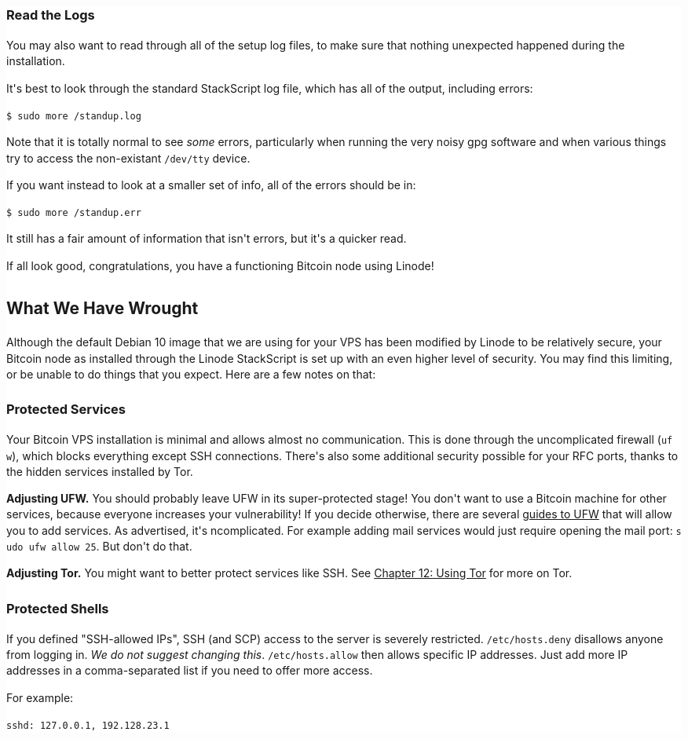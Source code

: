 ### Read the Logs

You may also want to read through all of the setup log files, to make sure that nothing unexpected happened during the installation.

It's best to look through the standard StackScript log file, which has all of the output, including errors:

`$ sudo more /standup.log`

Note that it is totally normal to see _some_ errors, particularly when running the very noisy gpg software and when various things try to access the non-existant `/dev/tty` device.

If you want instead to look at a smaller set of info, all of the errors should be in:

`$ sudo more /standup.err`

It still has a fair amount of information that isn't errors, but it's a quicker read.

If all look good, congratulations, you have a functioning Bitcoin node using Linode!

## What We Have Wrought

Although the default Debian 10 image that we are using for your VPS has been modified by Linode to be relatively secure, your Bitcoin node as installed through the Linode StackScript is set up with an even higher level of security. You may find this limiting, or be unable to do things that you expect. Here are a few notes on that:

### Protected Services

Your Bitcoin VPS installation is minimal and allows almost no communication. This is done through the uncomplicated firewall (`ufw`), which blocks everything except SSH connections. There's also some additional security possible for your RFC ports, thanks to the hidden services installed by Tor.

**Adjusting UFW.** You should probably leave UFW in its super-protected stage! You don't want to use a Bitcoin machine for other services, because everyone increases your vulnerability! If you decide otherwise, there are several [guides to UFW](https://www.digitalocean.com/community/tutorials/ufw-essentials-common-firewall-rules-and-commands) that will allow you to add services. As advertised, it's ncomplicated. For example adding mail services would just require opening the mail port: `sudo ufw allow 25`. But don't do that.

**Adjusting Tor.** You might want to better protect services like SSH. See [Chapter 12: Using Tor](https://github.com/BlockchainCommons/Learning-Bitcoin-from-the-Command-Line/blob/master/12_0_Using_Tor.md) for more on Tor.

### Protected Shells

If you defined "SSH-allowed IPs", SSH (and SCP) access to the server is severely restricted. `/etc/hosts.deny` disallows anyone from logging in. _We do not suggest changing this_. `/etc/hosts.allow` then allows specific IP addresses. Just add more IP addresses in a comma-separated list if you need to offer more access.

For example:

```
sshd: 127.0.0.1, 192.128.23.1
```
